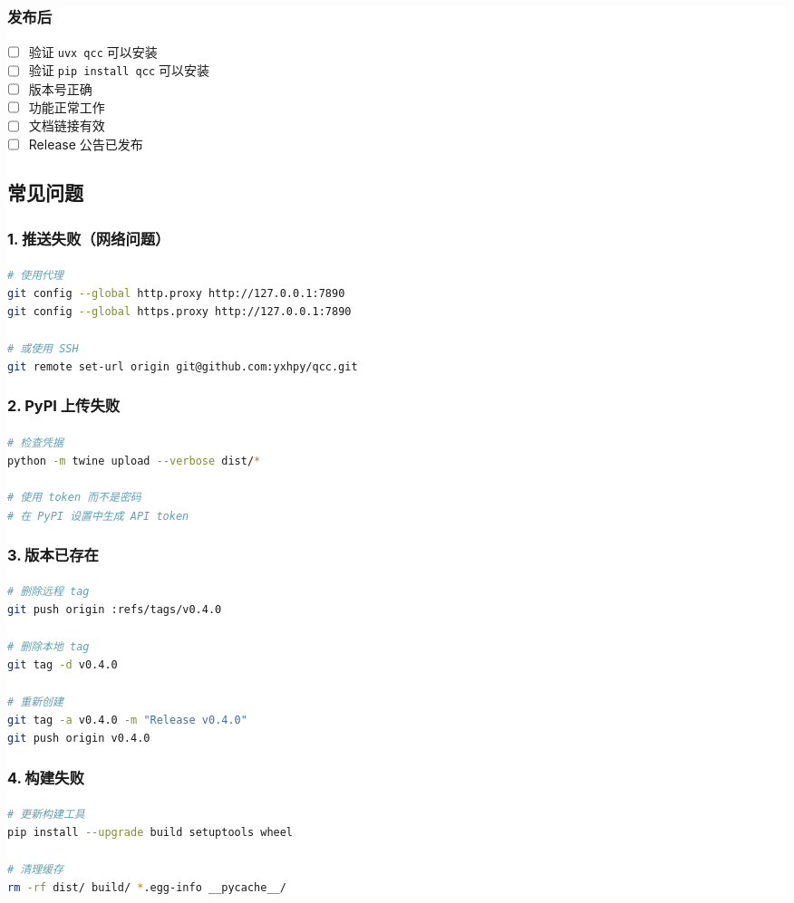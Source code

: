 ### 发布后

- [ ] 验证 `uvx qcc` 可以安装
- [ ] 验证 `pip install qcc` 可以安装
- [ ] 版本号正确
- [ ] 功能正常工作
- [ ] 文档链接有效
- [ ] Release 公告已发布

## 常见问题

### 1. 推送失败（网络问题）

```bash
# 使用代理
git config --global http.proxy http://127.0.0.1:7890
git config --global https.proxy http://127.0.0.1:7890

# 或使用 SSH
git remote set-url origin git@github.com:yxhpy/qcc.git
```

### 2. PyPI 上传失败

```bash
# 检查凭据
python -m twine upload --verbose dist/*

# 使用 token 而不是密码
# 在 PyPI 设置中生成 API token
```

### 3. 版本已存在

```bash
# 删除远程 tag
git push origin :refs/tags/v0.4.0

# 删除本地 tag
git tag -d v0.4.0

# 重新创建
git tag -a v0.4.0 -m "Release v0.4.0"
git push origin v0.4.0
```

### 4. 构建失败

```bash
# 更新构建工具
pip install --upgrade build setuptools wheel

# 清理缓存
rm -rf dist/ build/ *.egg-info __pycache__/
```
